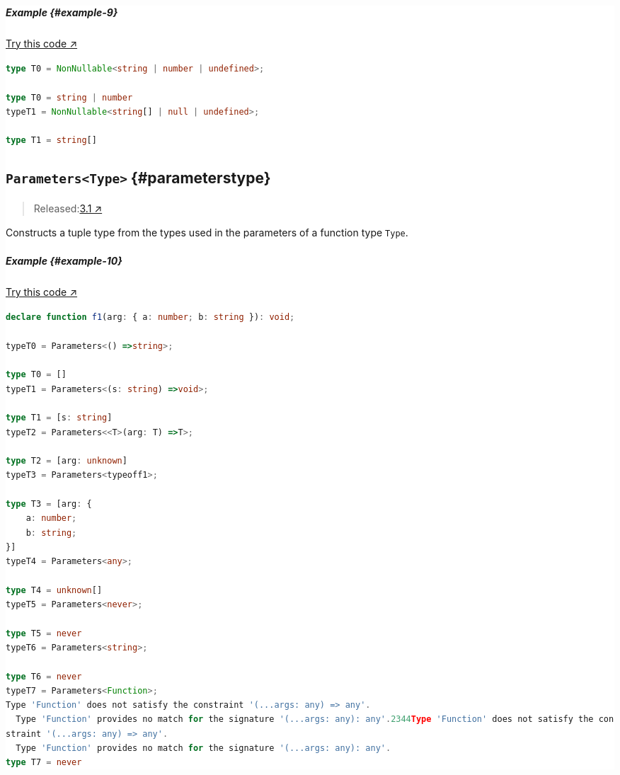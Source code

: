##### Example {#example-9}

[Try this code ↗](https://www.typescriptlang.org/play#code/C4TwDgpgBAKgDFAvFAcgewHYoK4BtcCGARrhADwDOwATgJYYDmUAPlBtgLZETUtTYYAJhABm9CIIB8AbgBQAenlRlUAHoB+WaEiwAjElSYc+YqUo16DANoBdPu3x8BwsRgkyFSlRqA)

```ts
type T0 = NonNullable<string | number | undefined>;

type T0 = string | number
typeT1 = NonNullable<string[] | null | undefined>;

type T1 = string[]
```

## `Parameters<Type>` {#parameterstype}

> Released:[3.1 ↗](https://github.com/microsoft/TypeScript/pull/26243)
> 

Constructs a tuple type from the types used in the parameters of a function type `Type`.

##### Example {#example-10}

[Try this code ↗](https://www.typescriptlang.org/play#code/PTAEAEFMCdoe2gZwFygEwGYAsWBQATSAYwBsBDaSUAMwFcA7IgFwEs56aBGACgoHNUAb1BlU9WgFsARjADcoKakRNoLen1ABfAJSoAbnBb5ZuXEwCeAByoAVAAygAvKAAKFMhMhMYiADzdtJwA+UGVVdSCTEFAY0AA9AH4zK1tOJ1d3T28kfxRQlTU+QMcQgyNI3GjYxOTrUBs0dLdoDy8fX18bIN5oAXrikK6osGqkizqbDCbMtpzxyDhqLgqqmJr5+qxplqz2snpzFZG1sZT6gFZt1uy-ekg9GCPY+NOJgDYr3ZywwqfR2tsAHZPrM-AAxBjMNj0P4nIA)

```ts
declare function f1(arg: { a: number; b: string }): void;

typeT0 = Parameters<() =>string>;

type T0 = []
typeT1 = Parameters<(s: string) =>void>;

type T1 = [s: string]
typeT2 = Parameters<<T>(arg: T) =>T>;

type T2 = [arg: unknown]
typeT3 = Parameters<typeoff1>;

type T3 = [arg: {
    a: number;
    b: string;
}]
typeT4 = Parameters<any>;

type T4 = unknown[]
typeT5 = Parameters<never>;

type T5 = never
typeT6 = Parameters<string>;

type T6 = never
typeT7 = Parameters<Function>;
Type 'Function' does not satisfy the constraint '(...args: any) => any'.
  Type 'Function' provides no match for the signature '(...args: any): any'.2344Type 'Function' does not satisfy the constraint '(...args: any) => any'.
  Type 'Function' provides no match for the signature '(...args: any): any'.
type T7 = never
```
